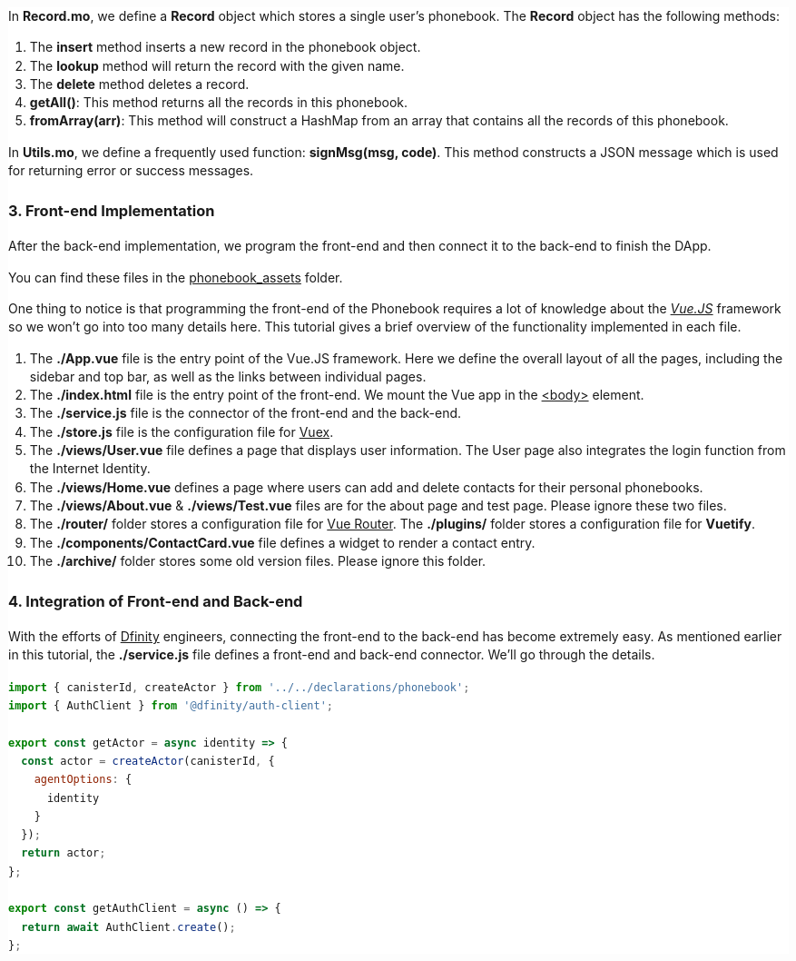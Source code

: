 In **Record.mo**, we define a **Record** object which stores a single user’s phonebook. The **Record** object has the following methods:

1.	The **insert** method inserts a new record in the phonebook object.
2.	The **lookup** method will return the record with the given name.
3.	The **delete** method deletes a record.
4.	**getAll()**: This method returns all the records in this phonebook.
5.	**fromArray(arr)**: This method will construct a HashMap from an array that contains all the records of this phonebook.

In **Utils.mo**, we define a frequently used function: **signMsg(msg, code)**. This method constructs a JSON message which is used for returning error or success messages.

### 3. Front-end Implementation

After the back-end implementation, we program the front-end and then connect it to the back-end to finish the DApp.

You can find these files in the [phonebook_assets](https://github.com/Crinstaniev/phonebook-ic/tree/master/src/phonebook_assets) folder.

One thing to notice is that programming the front-end of the Phonebook requires a lot of knowledge about the [*Vue.JS*](https://vuejs.org/) framework so we won’t go into too many details here. This tutorial gives a brief overview of the functionality implemented in each file.

1.	The **./App.vue** file is the entry point of the Vue.JS framework. Here we define the overall layout of all the pages, including the sidebar and top bar, as well as the links between individual pages.
2.	The **./index.html** file is the entry point of the front-end. We mount the Vue app in the [\<body\>](https://developer.mozilla.org/en-US/docs/Web/HTML/Element/body) element.
3.	The **./service.js** file is the connector of the front-end and the back-end.
4.	The **./store.js** file is the configuration file for [Vuex](https://vuex.vuejs.org/). 
5.	The **./views/User.vue** file defines a page that displays user information. The User page also integrates the login function from the Internet Identity.
6.	The **./views/Home.vue** defines a page where users can add and delete contacts for their personal phonebooks.
7.	The **./views/About.vue** & **./views/Test.vue** files are for the about page and test page. Please ignore these two files.
8.	The **./router/** folder stores a configuration file for [Vue Router](https://router.vuejs.org/). The **./plugins/** folder stores a configuration file for **Vuetify**. 
9.	The **./components/ContactCard.vue** file defines a widget to render a contact entry.
10.	The **./archive/** folder stores some old version files. Please ignore this folder.

### 4. Integration of Front-end and Back-end

With the efforts of [Dfinity](https://dfinity.org/) engineers, connecting the front-end to the back-end has become extremely easy. As mentioned earlier in this tutorial, the **./service.js** file defines a front-end and back-end connector. We’ll go through the details.

```javascript
import { canisterId, createActor } from '../../declarations/phonebook';
import { AuthClient } from '@dfinity/auth-client';

export const getActor = async identity => {
  const actor = createActor(canisterId, {
    agentOptions: {
      identity
    }
  });
  return actor;
};

export const getAuthClient = async () => {
  return await AuthClient.create();
};
```
